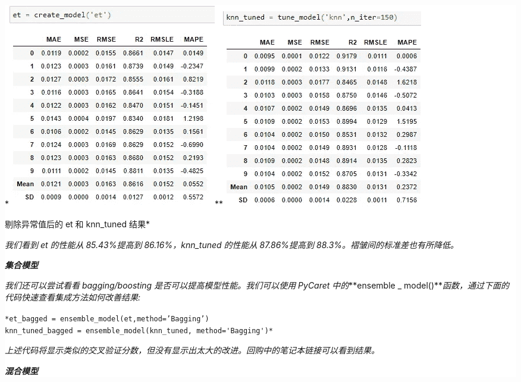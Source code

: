 *![](img/e2b319c4ecb20a52299f97941c9345b5.png)**![](img/49c4937fe38f3fca54eebb6b37e052d4.png)

剔除异常值后的 et 和 knn_tuned 结果* 

*我们看到 et 的性能从 85.43%提高到 86.16%，knn_tuned 的性能从 87.86%提高到 88.3%。褶皱间的标准差也有所降低。*

***集合模型***

*我们还可以尝试看看 bagging/boosting 是否可以提高模型性能。我们可以使用 PyCaret 中的***ensemble _ model()***函数，通过下面的代码快速查看集成方法如何改善结果:*

```
*et_bagged = ensemble_model(et,method=’Bagging’)
knn_tuned_bagged = ensemble_model(knn_tuned, method='Bagging')*
```

*上述代码将显示类似的交叉验证分数，但没有显示出太大的改进。回购中的笔记本链接可以看到结果。*

***混合模型***
